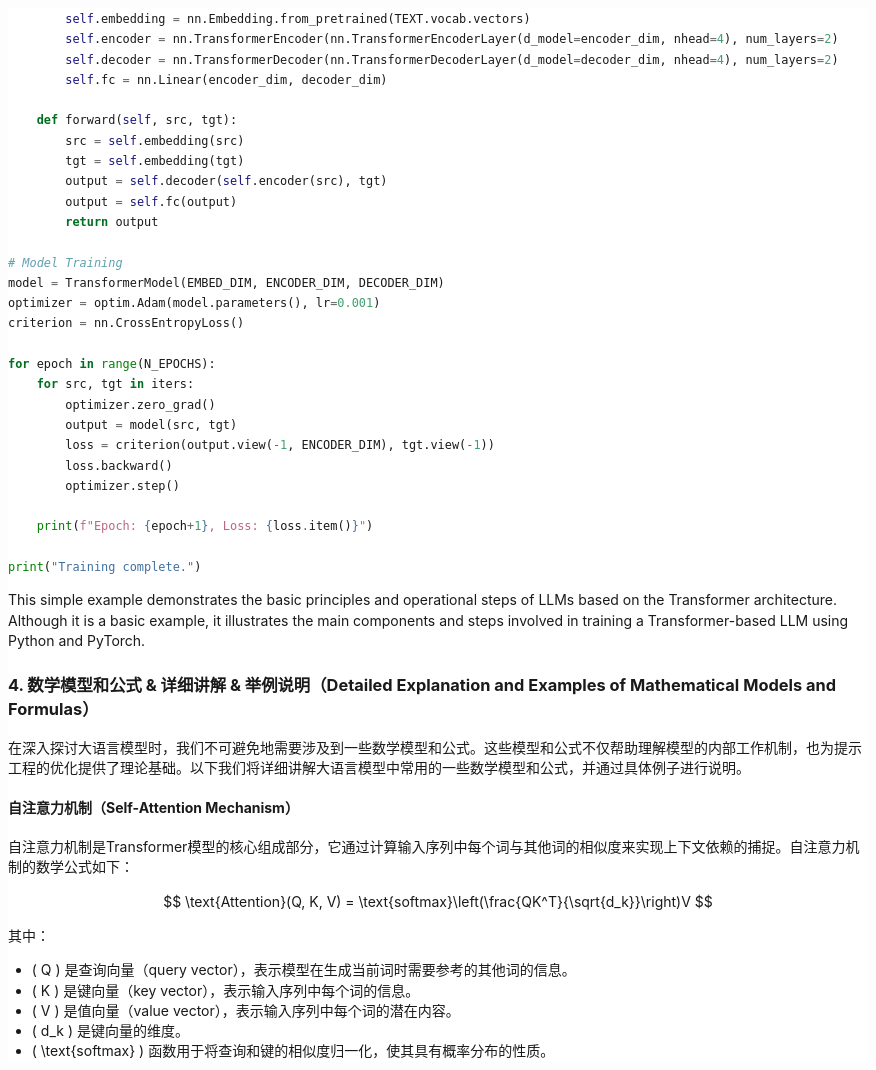 ```python
        self.embedding = nn.Embedding.from_pretrained(TEXT.vocab.vectors)
        self.encoder = nn.TransformerEncoder(nn.TransformerEncoderLayer(d_model=encoder_dim, nhead=4), num_layers=2)
        self.decoder = nn.TransformerDecoder(nn.TransformerDecoderLayer(d_model=decoder_dim, nhead=4), num_layers=2)
        self.fc = nn.Linear(encoder_dim, decoder_dim)

    def forward(self, src, tgt):
        src = self.embedding(src)
        tgt = self.embedding(tgt)
        output = self.decoder(self.encoder(src), tgt)
        output = self.fc(output)
        return output

# Model Training
model = TransformerModel(EMBED_DIM, ENCODER_DIM, DECODER_DIM)
optimizer = optim.Adam(model.parameters(), lr=0.001)
criterion = nn.CrossEntropyLoss()

for epoch in range(N_EPOCHS):
    for src, tgt in iters:
        optimizer.zero_grad()
        output = model(src, tgt)
        loss = criterion(output.view(-1, ENCODER_DIM), tgt.view(-1))
        loss.backward()
        optimizer.step()

    print(f"Epoch: {epoch+1}, Loss: {loss.item()}")

print("Training complete.")
```

This simple example demonstrates the basic principles and operational steps of LLMs based on the Transformer architecture. Although it is a basic example, it illustrates the main components and steps involved in training a Transformer-based LLM using Python and PyTorch.
### 4. 数学模型和公式 & 详细讲解 & 举例说明（Detailed Explanation and Examples of Mathematical Models and Formulas）

在深入探讨大语言模型时，我们不可避免地需要涉及到一些数学模型和公式。这些模型和公式不仅帮助理解模型的内部工作机制，也为提示工程的优化提供了理论基础。以下我们将详细讲解大语言模型中常用的一些数学模型和公式，并通过具体例子进行说明。

#### 自注意力机制（Self-Attention Mechanism）

自注意力机制是Transformer模型的核心组成部分，它通过计算输入序列中每个词与其他词的相似度来实现上下文依赖的捕捉。自注意力机制的数学公式如下：

$$
\text{Attention}(Q, K, V) = \text{softmax}\left(\frac{QK^T}{\sqrt{d_k}}\right)V
$$

其中：

- \( Q \) 是查询向量（query vector），表示模型在生成当前词时需要参考的其他词的信息。
- \( K \) 是键向量（key vector），表示输入序列中每个词的信息。
- \( V \) 是值向量（value vector），表示输入序列中每个词的潜在内容。
- \( d_k \) 是键向量的维度。
- \( \text{softmax} \) 函数用于将查询和键的相似度归一化，使其具有概率分布的性质。

